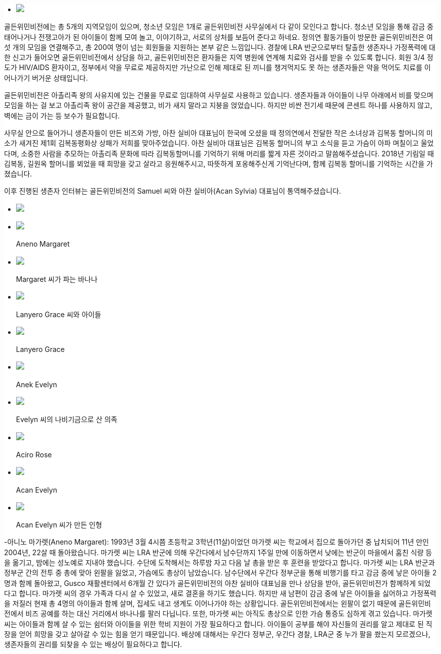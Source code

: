 - ![](http://womenandwar.net/kr/wp-content/uploads/2019/02/DSC_9928-1024x683.jpg)
    

골든위민비전에는 총 5개의 지역모임이 있으며, 청소년 모임은 1개로 골든위민비전 사무실에서 다 같이 모인다고 합니다. 청소년 모임을 통해 감금 중 태어나거나 전쟁고아가 된 아이들이 함께 모여 놀고, 이야기하고, 서로의 상처를 보듬어 준다고 하네요. 정의연 활동가들이 방문한 골든위민비전은 여섯 개의 모임을 연결해주고, 총 200여 명이 넘는 회원들을 지원하는 본부 같은 느낌입니다. 경찰에 LRA 반군으로부터 탈출한 생존자나 가정폭력에 대한 신고가 들어오면 골든위민비전에서 상담을 하고, 골든위민비전은 환자들은 지역 병원에 연계해 치료와 검사를 받을 수 있도록 합니다. 회원 3/4 정도가 HIV/AIDS 환자이고, 정부에서 약을 무료로 제공하지만 가난으로 인해 제대로 된 끼니를 챙겨먹지도 못 하는 생존자들은 약을 먹어도 치료를 이어나가기 버거운 상태입니다.

골든위민비전은 아촐리족 왕의 사유지에 있는 건물을 무료로 임대하여 사무실로 사용하고 있습니다. 생존자들과 아이들이 나무 아래에서 비를 맞으며 모임을 하는 걸 보고 아촐리족 왕이 공간을 제공했고, 비가 새지 말라고 지붕을 얹었습니다. 하지만 비싼 전기세 때문에 콘센트 하나를 사용하지 않고, 벽에는 금이 가는 등 보수가 필요합니다.

사무실 안으로 들어가니 생존자들이 만든 비즈와 가방, 아찬 실비아 대표님이 한국에 오셨을 때 정의연에서 전달한 작은 소녀상과 김복동 할머니의 미소가 새겨진 제1회 김복동평화상 상패가 저희를 맞아주었습니다. 아찬 실비아 대표님은 김복동 할머니의 부고 소식을 듣고 가슴이 아파 며칠이고 울었다며, 소중한 사람을 추모하는 아촐리족 문화에 따라 김복동할머니를 기억하기 위해 머리를 짧게 자른 것이라고 말씀해주셨습니다. 2018년 기림일 때 김복동, 길원옥 할머니를 뵈었을 때 희망을 갖고 살라고 응원해주시고, 따뜻하게 포옹해주신게 기억난다며, 함께 김복동 할머니를 기억하는 시간을 가졌습니다.

이후 진행된 생존자 인터뷰는 골든위민비전의 Samuel 씨와 아찬 실비아(Acan Sylvia) 대표님이 통역해주셨습니다.

- ![](http://womenandwar.net/kr/wp-content/uploads/2019/03/DSC_9738-1024x683.jpg)
    
- ![](http://womenandwar.net/kr/wp-content/uploads/2019/03/DSC_9742-1024x683.jpg)
    
    Aneno Margaret
    
- ![](http://womenandwar.net/kr/wp-content/uploads/2019/03/DSC_9744-1024x683.jpg)
    
    Margaret 씨가 파는 바나나
    
- ![](http://womenandwar.net/kr/wp-content/uploads/2019/02/DSC_9804-1024x683.jpg)
    
    Lanyero Grace 씨와 아이들
    
- ![](http://womenandwar.net/kr/wp-content/uploads/2019/02/DSC_9816-1024x683.jpg)
    
    Lanyero Grace
    
- ![](http://womenandwar.net/kr/wp-content/uploads/2019/03/DSC_9833-1024x683.jpg)
    
    Anek Evelyn
    
- ![](http://womenandwar.net/kr/wp-content/uploads/2019/03/DSC_9842-1024x683.jpg)
    
    Evelyn 씨의 나비기금으로 산 의족
    
- ![](http://womenandwar.net/kr/wp-content/uploads/2019/02/DSC_9859-1024x683.jpg)
    
    Aciro Rose
    
- ![](http://womenandwar.net/kr/wp-content/uploads/2019/03/DSC_9911-1024x683.jpg)
    
    Acan Evelyn
    
- ![](http://womenandwar.net/kr/wp-content/uploads/2019/02/DSC_9906-1024x683.jpg)
    
    Acan Evelyn 씨가 만든 인형
    

\-아니노 마가렛(Aneno Margaret): 1993년 3월 4시쯤 초등학교 3학년(11살)이었던 마가렛 씨는 학교에서 집으로 돌아가던 중 납치되어 11년 만인 2004년, 22살 때 돌아왔습니다. 마가렛 씨는 LRA 반군에 의해 우간다에서 남수단까지 1주일 만에 이동하면서 낮에는 반군이 마을에서 훔친 식량 등을 옮기고, 밤에는 성노예로 지내야 했습니다. 수단에 도착해서는 하루밤 자고 다음 날 총을 받은 후 훈련을 받았다고 합니다. 마가렛 씨는 LRA 반군과 정부군 간의 전투 중 총에 맞아 왼팔을 잃었고, 가슴에도 총상이 남았습니다. 남수단에서 우간다 정부군을 통해 비행기를 타고 감금 중에 낳은 아이들 2명과 함께 돌아왔고, Gusco 재활센터에서 6개월 간 있다가 골든위민비전의 아찬 실비아 대표님을 만나 상담을 받아, 골든위민비전가 함께하게 되었다고 합니다. 마가렛 씨의 경우 가족과 다시 살 수 있었고, 새로 결혼을 하기도 했습니다. 하지만 새 남편이 감금 중에 낳은 아이들을 싫어하고 가정폭력을 저질러 현재 총 4명의 아이들과 함께 살며, 집세도 내고 생계도 이어나가야 하는 상황입니다. 골든위민비전에서는 왼팔이 없기 때문에 골든위민비전에서 비즈 공예를 하는 대신 거리에서 바나나를 팔러 다닙니다. 또한, 마가렛 씨는 아직도 총상으로 인한 가슴 통증도 심하게 겪고 있습니다. 마가렛 씨는 아이들과 함께 살 수 있는 쉼터와 아이들을 위한 학비 지원이 가장 필요하다고 합니다. 아이들이 공부를 해야 자신들의 권리를 알고 제대로 된 직장을 얻어 희망을 갖고 살아갈 수 있는 힘을 얻기 때문입니다. 배상에 대해서는 우간다 정부군, 우간다 경찰, LRA군 중 누가 팔을 쐈는지 모르겠으나, 생존자들의 권리를 되찾을 수 있는 배상이 필요하다고 합니다.
